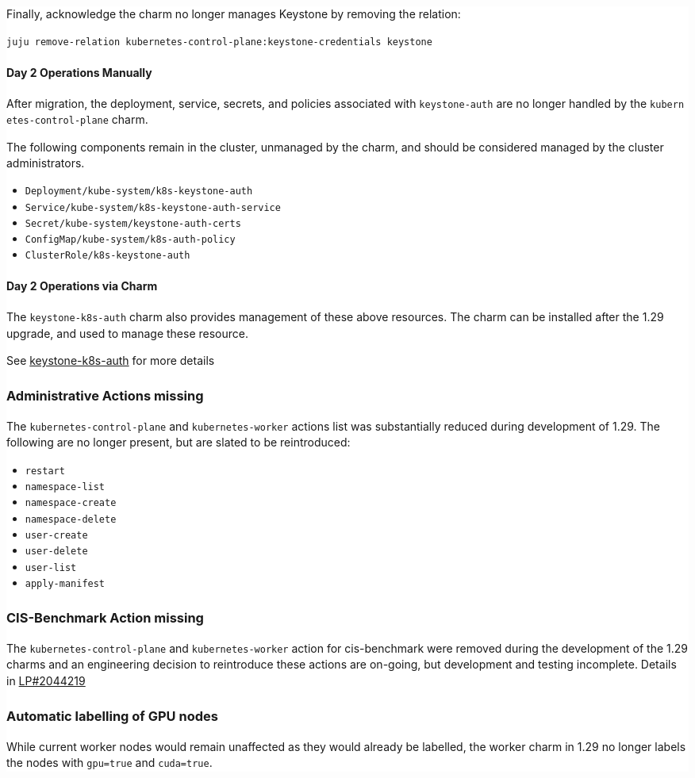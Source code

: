 Finally, acknowledge the charm no longer manages Keystone by removing the relation:

```
juju remove-relation kubernetes-control-plane:keystone-credentials keystone
```

#### Day 2 Operations Manually

After migration, the deployment, service, secrets, and policies associated with
`keystone-auth` are no longer handled by the `kubernetes-control-plane` charm.

The following components remain in the cluster, unmanaged by the charm, and
should be considered managed by the cluster administrators.

- `Deployment/kube-system/k8s-keystone-auth`
- `Service/kube-system/k8s-keystone-auth-service`
- `Secret/kube-system/keystone-auth-certs`
- `ConfigMap/kube-system/k8s-auth-policy`
- `ClusterRole/k8s-keystone-auth`

#### Day 2 Operations via Charm

The `keystone-k8s-auth` charm also provides management of these above resources.
The charm can be installed after the 1.29 upgrade, and used to manage these resource.

See [keystone-k8s-auth][] for more details


### Administrative Actions missing

The `kubernetes-control-plane` and `kubernetes-worker` actions list was
substantially reduced during development of 1.29.  The following are no longer
present, but are slated to be reintroduced:

- `restart`
- `namespace-list`
- `namespace-create`
- `namespace-delete`
- `user-create`
- `user-delete`
- `user-list`
- `apply-manifest`

### CIS-Benchmark Action missing

The `kubernetes-control-plane` and `kubernetes-worker` action for cis-benchmark
were removed during the development of the 1.29 charms and an engineering
decision to reintroduce these actions are on-going, but development and testing
incomplete. Details in [LP#2044219][]

### Automatic labelling of GPU nodes

While current worker nodes would remain unaffected as they would already be
labelled, the worker charm in 1.29 no longer labels the nodes with `gpu=true`
and `cuda=true`.


[etcd-upgrade]: https://etcd.io/docs/v3.5/upgrades/upgrade_3_0/
[script]: https://raw.githubusercontent.com/juju-solutions/cdk-etcd-2to3/master/migrate
[dns-provider-config]: https://github.com/juju-solutions/kubernetes/blob/5f4868af82705a0636680a38d7f3ea760d35dadb/cluster/juju/layers/kubernetes-master/config.yaml#L58-L67
[docker-page]: https://jaas.ai/u/containers/docker#configuration
[inclusive-naming]: /kubernetes/docs/inclusive-naming
[LP#2044219]: https://bugs.launchpad.net/charm-kubernetes-master/+bug/2044219
[cos]: kubernetes/docs/how-to-cos-lite
[nvidia-gpu-operator]: kubernetes/docs/gpu-workers
[openstack-integration]: /kubernetes/docs/openstack-integration
[keystone-auth]: https://github.com/kubernetes/cloud-provider-openstack/tree/master/docs/keystone-auth
[keystone-auth-webhook]: https://github.com/kubernetes/cloud-provider-openstack/blob/master/docs/keystone-auth/using-keystone-webhook-authenticator-and-authorizer.md#k8s-keystone-auth
[keystone-authentication]: https://github.com/kubernetes/cloud-provider-openstack/blob/master/docs/keystone-auth/using-auth-data-synchronization.md#full-example-using-keystone-for-authentication-and-kubernetes-rbac-for-authorization
[keystone-authorization]: https://github.com/kubernetes/cloud-provider-openstack/blob/master/docs/keystone-auth/using-keystone-webhook-authenticator-and-authorizer.md#authorization-policy-definitionversion-2
[keystone-k8s-auth]: https://charmhub.io/keystone-k8s-auth